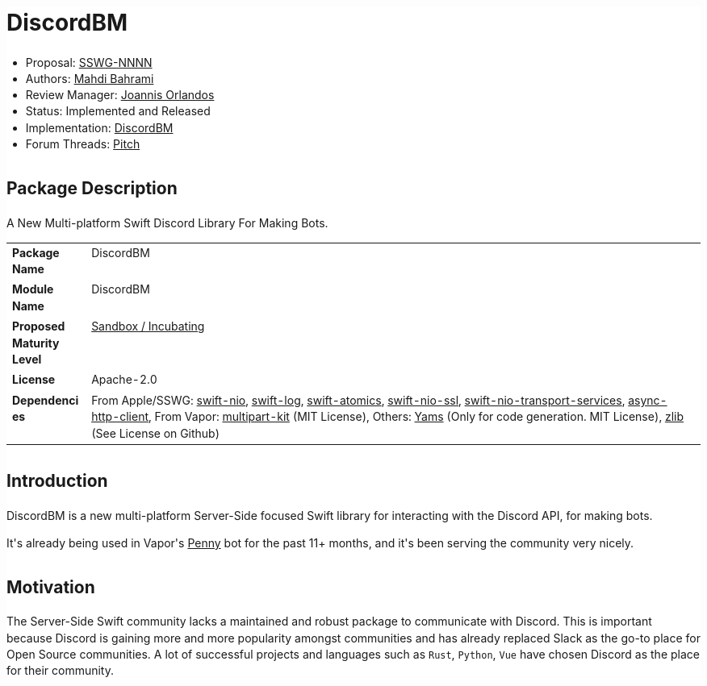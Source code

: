 # DiscordBM

- Proposal: [SSWG-NNNN](NNNN-discordbm.md)
- Authors: [Mahdi Bahrami](https://github.com/MahdiBM)
- Review Manager: [Joannis Orlandos](https://github.com/joannis)
- Status: Implemented and Released
- Implementation: [DiscordBM](https://github.com/DiscordBM/DiscordBM)
- Forum Threads: [Pitch](https://forums.swift.org/t/pitch-discordbm-for-sswg-incubation-process/64833)

## Package Description

A New Multi-platform Swift Discord Library For Making Bots.

|                             |                                                                                                                                                                                                                                                                                                                                                                                                                                                                                                                                                                                                                                                                              |
| --------------------------- | ---------------------------------------------------------------------------------------------------------------------------------------------------------------------------------------------------------------------------------------------------------------------------------------------------------------------------------------------------------------------------------------------------------------------------------------------------------------------------------------------------------------------------------------------------------------------------------------------------------------------------------------------------------------------------- |
| **Package Name**            | DiscordBM                                                                                                                                                                                                                                                                                                                                                                                                                                                                                                                                                                                                                                                                    |
| **Module Name**             | DiscordBM                                                                                                                                                                                                                                                                                                                                                                                                                                                                                                                                                                                                                                                                    |
| **Proposed Maturity Level** | [Sandbox / Incubating](https://github.com/swift-server/sswg/blob/master/process/incubation.md#process-diagram)                                                                                                                                                                                                                                                                                                                                                                                                                                                                                                                                                               |
| **License**                 | Apache-2.0                                                                                                                                                                                                                                                                                                                                                                                                                                                                                                                                                                                                                                                                   |
| **Dependencies**            | From Apple/SSWG: [swift-nio](https://github.com/apple/swift-nio.git), [swift-log](https://github.com/apple/swift-log.git), [swift-atomics](https://github.com/apple/swift-atomics.git), [swift-nio-ssl](https://github.com/apple/swift-nio-ssl.git), [swift-nio-transport-services](https://github.com/apple/swift-nio-transport-services.git), [async-http-client](https://github.com/swift-server/async-http-client.git), From Vapor: [multipart-kit](https://github.com/vapor/multipart-kit.git) (MIT License), Others: [Yams](https://github.com/jpsim/Yams.git) (Only for code generation. MIT License), [zlib](https://github.com/madler/zlib) (See License on Github) |

## Introduction

DiscordBM is a new multi-platform Server-Side focused Swift library for interacting with the Discord API, for making bots.

It's already being used in Vapor's [Penny](https://github.com/vapor/penny-bot) bot for the past 11+ months, and it's been serving the community very nicely.

## Motivation

The Server-Side Swift community lacks a maintained and robust package to communicate with Discord.
This is important because Discord is gaining more and more popularity amongst communities and has already replaced Slack as the go-to place for Open Source communities. A lot of successful projects and languages such as `Rust`, `Python`, `Vue` have chosen Discord as the place for their community.
